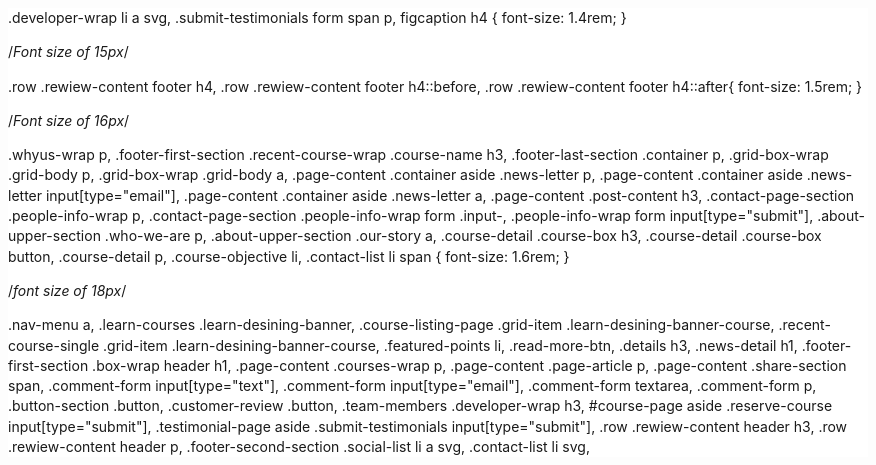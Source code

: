 .developer-wrap li a svg,
.submit-testimonials form span p,
figcaption h4
{
	font-size: 1.4rem;
}

/*Font size of 15px*/

.row .rewiew-content footer h4,
.row .rewiew-content footer h4::before,
.row .rewiew-content footer h4::after{
	font-size: 1.5rem;
}

/*Font size of 16px*/

.whyus-wrap p,
.footer-first-section .recent-course-wrap .course-name h3,
.footer-last-section .container p,
.grid-box-wrap .grid-body p,
.grid-box-wrap .grid-body a,
.page-content .container aside .news-letter p,
.page-content .container aside .news-letter input[type="email"],
.page-content .container aside .news-letter a,
.page-content .post-content h3,
.contact-page-section .people-info-wrap p,
.contact-page-section .people-info-wrap form .input-,
.people-info-wrap form input[type="submit"],
.about-upper-section .who-we-are p,
.about-upper-section .our-story a,
.course-detail .course-box h3,
.course-detail .course-box button,
.course-detail p,
.course-objective li,
.contact-list li span
{
	font-size: 1.6rem;
}

/*font size of 18px*/

.nav-menu a,
.learn-courses .learn-desining-banner,
.course-listing-page .grid-item .learn-desining-banner-course,
.recent-course-single .grid-item .learn-desining-banner-course,
.featured-points li,
.read-more-btn,
.details h3,
.news-detail h1,
.footer-first-section .box-wrap header h1,
.page-content .courses-wrap p,
.page-content .page-article p,
.page-content .share-section span,
.comment-form input[type="text"],
.comment-form input[type="email"],
.comment-form textarea,
.comment-form p,
.button-section .button, .customer-review .button,
.team-members .developer-wrap h3,
#course-page aside .reserve-course input[type="submit"],
.testimonial-page aside .submit-testimonials input[type="submit"],
.row .rewiew-content header h3,
.row .rewiew-content header p,
.footer-second-section .social-list li a svg,
.contact-list li svg,